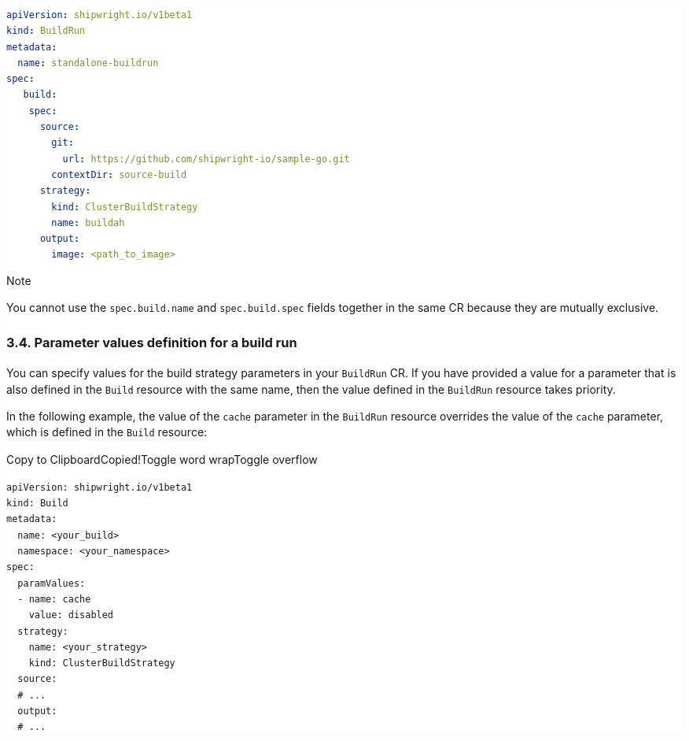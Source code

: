 ```yaml
apiVersion: shipwright.io/v1beta1
kind: BuildRun
metadata:
  name: standalone-buildrun
spec:
   build:
    spec:
      source:
        git:
          url: https://github.com/shipwright-io/sample-go.git
        contextDir: source-build
      strategy:
        kind: ClusterBuildStrategy
        name: buildah
      output:
        image: <path_to_image>
```

Note

You cannot use the `spec.build.name` and `spec.build.spec` fields together in the same CR because they are mutually exclusive.


### 3.4. Parameter values definition for a build run

You can specify values for the build strategy parameters in your `BuildRun` CR. If you have provided a value for a parameter that is also defined in the `Build` resource with the same name, then the value defined in the `BuildRun` resource takes priority.


In the following example, the value of the `cache` parameter in the `BuildRun` resource overrides the value of the `cache` parameter, which is defined in the `Build` resource:


Copy to ClipboardCopied!Toggle word wrapToggle overflow

```
apiVersion: shipwright.io/v1beta1
kind: Build
metadata:
  name: <your_build>
  namespace: <your_namespace>
spec:
  paramValues:
  - name: cache
    value: disabled
  strategy:
    name: <your_strategy>
    kind: ClusterBuildStrategy
  source:
  # ...
  output:
  # ...
```
